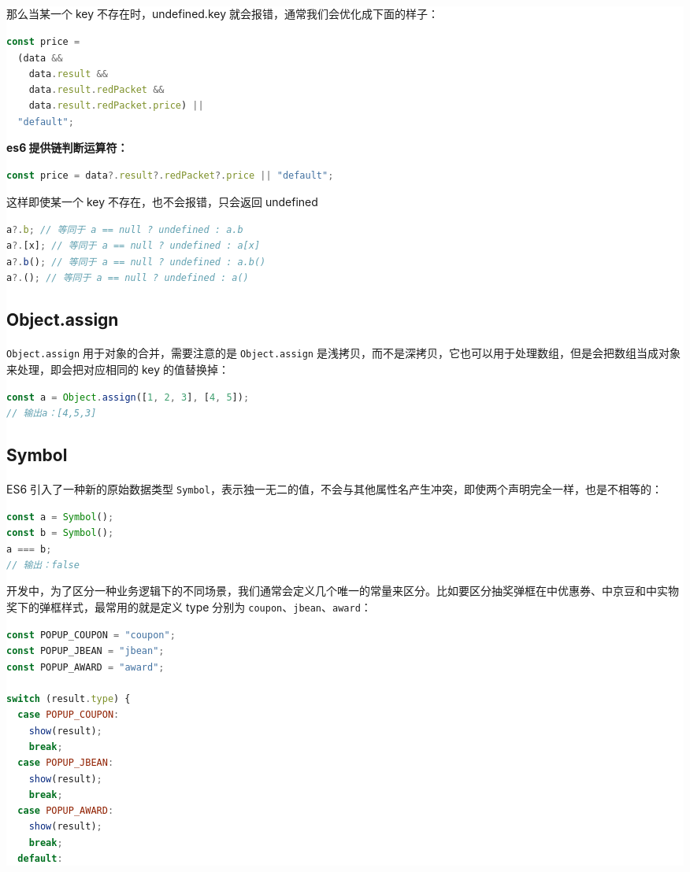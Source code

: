 那么当某一个 key 不存在时，undefined.key 就会报错，通常我们会优化成下面的样子：

```javascript
const price =
  (data &&
    data.result &&
    data.result.redPacket &&
    data.result.redPacket.price) ||
  "default";
```

**es6 提供链判断运算符：**

```javascript
const price = data?.result?.redPacket?.price || "default";
```

这样即使某一个 key 不存在，也不会报错，只会返回 undefined

```javascript
a?.b; // 等同于 a == null ? undefined : a.b
a?.[x]; // 等同于 a == null ? undefined : a[x]
a?.b(); // 等同于 a == null ? undefined : a.b()
a?.(); // 等同于 a == null ? undefined : a()
```

<a name="Object.assign"></a>

## Object.assign

`Object.assign` 用于对象的合并，需要注意的是 `Object.assign` 是浅拷贝，而不是深拷贝，它也可以用于处理数组，但是会把数组当成对象来处理，即会把对应相同的 key 的值替换掉：

```javascript
const a = Object.assign([1, 2, 3], [4, 5]);
// 输出a：[4,5,3]
```

<a name="Symbol"></a>

## Symbol

ES6 引入了一种新的原始数据类型 `Symbol`，表示独一无二的值，不会与其他属性名产生冲突，即使两个声明完全一样，也是不相等的：

```javascript
const a = Symbol();
const b = Symbol();
a === b;
// 输出：false
```

开发中，为了区分一种业务逻辑下的不同场景，我们通常会定义几个唯一的常量来区分。比如要区分抽奖弹框在中优惠券、中京豆和中实物奖下的弹框样式，最常用的就是定义 type 分别为 `coupon`、`jbean`、`award`：

```javascript
const POPUP_COUPON = "coupon";
const POPUP_JBEAN = "jbean";
const POPUP_AWARD = "award";

switch (result.type) {
  case POPUP_COUPON:
    show(result);
    break;
  case POPUP_JBEAN:
    show(result);
    break;
  case POPUP_AWARD:
    show(result);
    break;
  default:
```